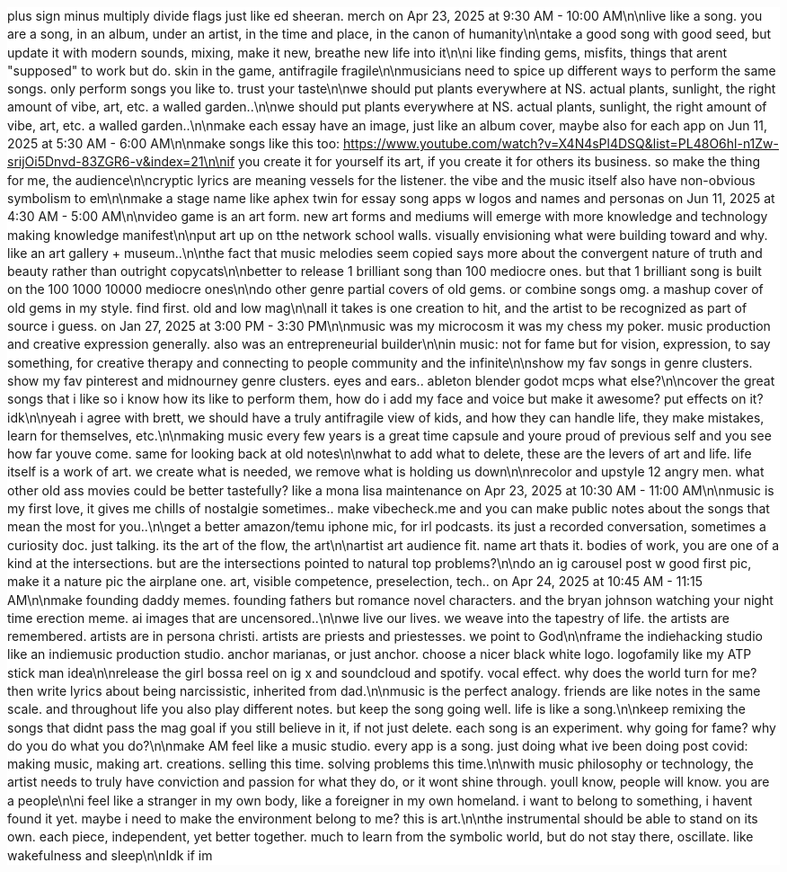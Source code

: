 plus sign minus multiply divide flags just like ed sheeran. merch on Apr 23, 2025 at 9:30 AM - 10:00 AM\n\nlive like a song. you are a song, in an album, under an artist, in the time and place, in the canon of humanity\n\ntake a good song with good seed, but update it with modern sounds, mixing, make it new, breathe new life into it\n\ni like finding gems, misfits, things that arent "supposed" to work but do. skin in the game, antifragile fragile\n\nmusicians need to spice up different ways to perform the same songs. only perform songs you like to. trust your taste\n\nwe should put plants everywhere at NS. actual plants, sunlight, the right amount of vibe, art, etc. a walled garden..\n\nwe should put plants everywhere at NS. actual plants, sunlight, the right amount of vibe, art, etc. a walled garden..\n\nmake each essay have an image, just like an album cover, maybe also for each app on Jun 11, 2025 at 5:30 AM - 6:00 AM\n\nmake songs like this too: https://www.youtube.com/watch?v=X4N4sPl4DSQ&list=PL48O6hl-n1Zw-srijOi5Dnvd-83ZGR6-v&index=21\n\nif you create it for yourself its art, if you create it for others its business. so make the thing for me, the audience\n\ncryptic lyrics are meaning vessels for the listener. the vibe and the music itself also have non-obvious symbolism to em\n\nmake a stage name like aphex twin for essay song apps w logos and names and personas on Jun 11, 2025 at 4:30 AM - 5:00 AM\n\nvideo game is an art form. new art forms and mediums will emerge with more knowledge and technology making knowledge manifest\n\nput art up on tthe network school walls. visually envisioning what were building toward and why. like an art gallery + museum..\n\nthe fact that music melodies seem copied says more about the convergent nature of truth and beauty rather than outright copycats\n\nbetter to release 1 brilliant song than 100 mediocre ones. but that 1 brilliant song is built on the 100 1000 10000 mediocre ones\n\ndo other genre partial covers of old gems. or combine songs omg. a mashup cover of old gems in my style. find first. old and low mag\n\nall it takes is one creation to hit, and the artist to be recognized as part of source i guess. on Jan 27, 2025 at 3:00 PM - 3:30 PM\n\nmusic was my microcosm it was my chess my poker. music production and creative expression generally. also was an entrepreneurial builder\n\nin music: not for fame but for vision, expression, to say something, for creative therapy and connecting to people community and the infinite\n\nshow my fav songs in genre clusters. show my fav pinterest and midnourney genre clusters. eyes and ears.. ableton blender godot mcps what else?\n\ncover the great songs that i like so i know how its like to perform them, how do i add my face and voice but make it awesome? put effects on it? idk\n\nyeah i agree with brett, we should have a truly antifragile view of kids, and how they can handle life, they make mistakes, learn for themselves, etc.\n\nmaking music every few years is a great time capsule and youre proud of previous self and you see how far youve come. same for looking back at old notes\n\nwhat to add what to delete, these are the levers of art and life. life itself is a work of art. we create what is needed, we remove what is holding us down\n\nrecolor and upstyle 12 angry men. what other old ass movies could be better tastefully? like a mona lisa maintenance on Apr 23, 2025 at 10:30 AM - 11:00 AM\n\nmusic is my first love, it gives me chills of nostalgie sometimes.. make vibecheck.me and you can make public notes about the songs that mean the most for you..\n\nget a better amazon/temu iphone mic, for irl podcasts. its just a recorded conversation, sometimes a curiosity doc. just talking. its the art of the flow, the art\n\nartist art audience fit. name art thats it. bodies of work, you are one of a kind at the intersections. but are the intersections pointed to natural top problems?\n\ndo an ig carousel post w good first pic, make it a nature pic the airplane one. art, visible competence, preselection, tech.. on Apr 24, 2025 at 10:45 AM - 11:15 AM\n\nmake founding daddy memes. founding fathers but romance novel characters. and the bryan johnson watching your night time erection meme. ai images that are uncensored..\n\nwe live our lives. we weave into the tapestry of life. the artists are remembered. artists are in persona christi. artists are priests and priestesses. we point to God\n\nframe the indiehacking studio like an indiemusic production studio. anchor marianas, or just anchor. choose a nicer black white logo. logofamily like my ATP stick man idea\n\nrelease the girl bossa reel on ig x and soundcloud and spotify. vocal effect. why does the world turn for me? then write lyrics about being narcissistic, inherited from dad.\n\nmusic is the perfect analogy. friends are like notes in the same scale. and throughout life you also play different notes. but keep the song going well. life is like a song.\n\nkeep remixing the songs that didnt pass the mag goal if you still believe in it, if not just delete. each song is an experiment. why going for fame? why do you do what you do?\n\nmake AM feel like a music studio. every app is a song. just doing what ive been doing post covid: making music, making art. creations. selling this time. solving problems this time.\n\nwith music philosophy or technology, the artist needs to truly have conviction and passion for what they do, or it wont shine through. youll know, people will know. you are a people\n\ni feel like a stranger in my own body, like a foreigner in my own homeland. i want to belong to something, i havent found it yet. maybe i need to make the environment belong to me? this is art.\n\nthe instrumental should be able to stand on its own. each piece, independent, yet better together. much to learn from the symbolic world, but do not stay there, oscillate. like wakefulness and sleep\n\nIdk if im